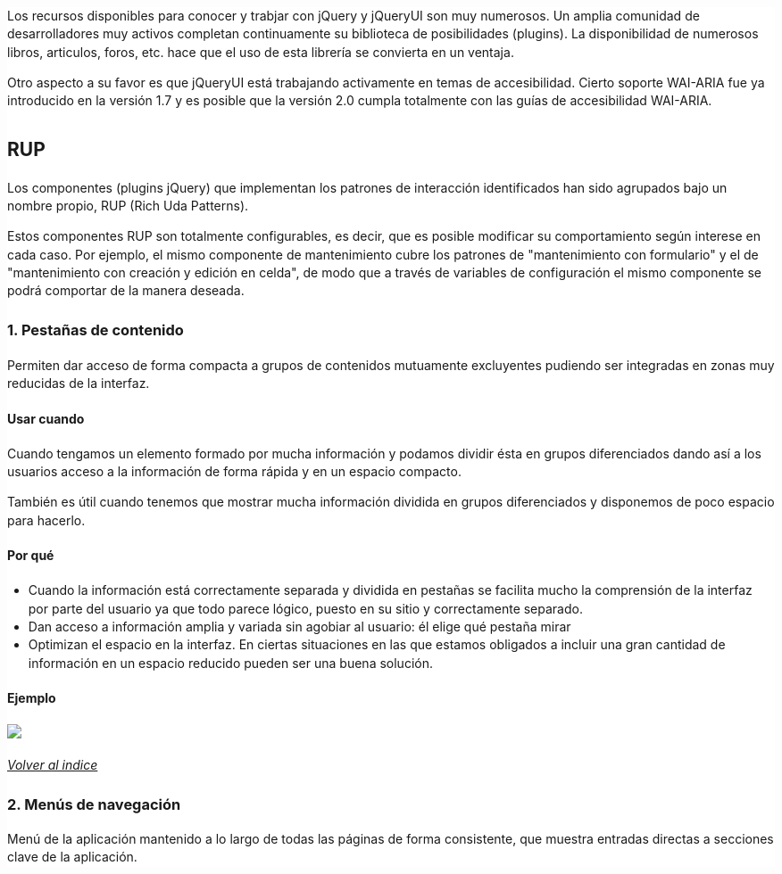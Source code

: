 Los recursos disponibles para conocer y trabjar con jQuery y jQueryUI son muy numerosos. Un amplia comunidad de desarrolladores muy activos completan continuamente su biblioteca de posibilidades (plugins). La disponibilidad de numerosos libros, articulos, foros, etc. hace que el uso de esta librería se convierta en un ventaja.

Otro aspecto a su favor es que jQueryUI está trabajando activamente en temas de accesibilidad. Cierto soporte WAI-ARIA fue ya introducido en la versión 1.7 y es posible que la versión 2.0 cumpla totalmente con las guías de accesibilidad WAI-ARIA.


## RUP ##

Los componentes (plugins jQuery) que implementan los patrones de interacción identificados han sido agrupados bajo un nombre propio, RUP (Rich Uda Patterns).

Estos componentes RUP son totalmente configurables, es decir, que es posible modificar su comportamiento según interese en cada caso. Por ejemplo, el mismo componente de mantenimiento cubre los patrones de "mantenimiento con formulario" y el de "mantenimiento con creación y edición en celda", de modo que a través de variables de configuración el mismo componente se podrá comportar de la manera deseada.



### 1. Pestañas de contenido ###

Permiten dar acceso de forma compacta a grupos de contenidos mutuamente excluyentes pudiendo ser integradas en zonas muy reducidas de la interfaz.

<h4>Usar cuando</h4>Cuando tengamos un elemento formado por mucha información y podamos dividir ésta en grupos diferenciados dando así a los usuarios acceso a la información de forma rápida y en un espacio compacto.

También es útil cuando tenemos que mostrar mucha información dividida en grupos diferenciados y disponemos de poco espacio para hacerlo.

<h4>Por qué</h4>
<ul>
<li>Cuando la información está correctamente separada y dividida en pestañas se facilita mucho la comprensión de la interfaz por parte del usuario ya que todo parece lógico, puesto en su sitio y correctamente separado.</li>
<li>Dan acceso a información amplia y variada sin agobiar al usuario: él elige qué pestaña mirar</li>
<li>Optimizan el espacio en la interfaz. En ciertas situaciones en las que estamos obligados a incluir una gran cantidad de información en un espacio reducido pueden ser una buena solución.</li>
</ul>

<h4>Ejemplo</h4>

<img src='http://uda.googlecode.com/svn/wiki/images/pestañas.png' />

_[Volver al indice](http://code.google.com/p/uda/wiki/Patrones#RUP)_

### 2. Menús de navegación ###

Menú de la aplicación mantenido a lo largo de todas las páginas de forma consistente, que muestra entradas directas a secciones clave de la aplicación.
